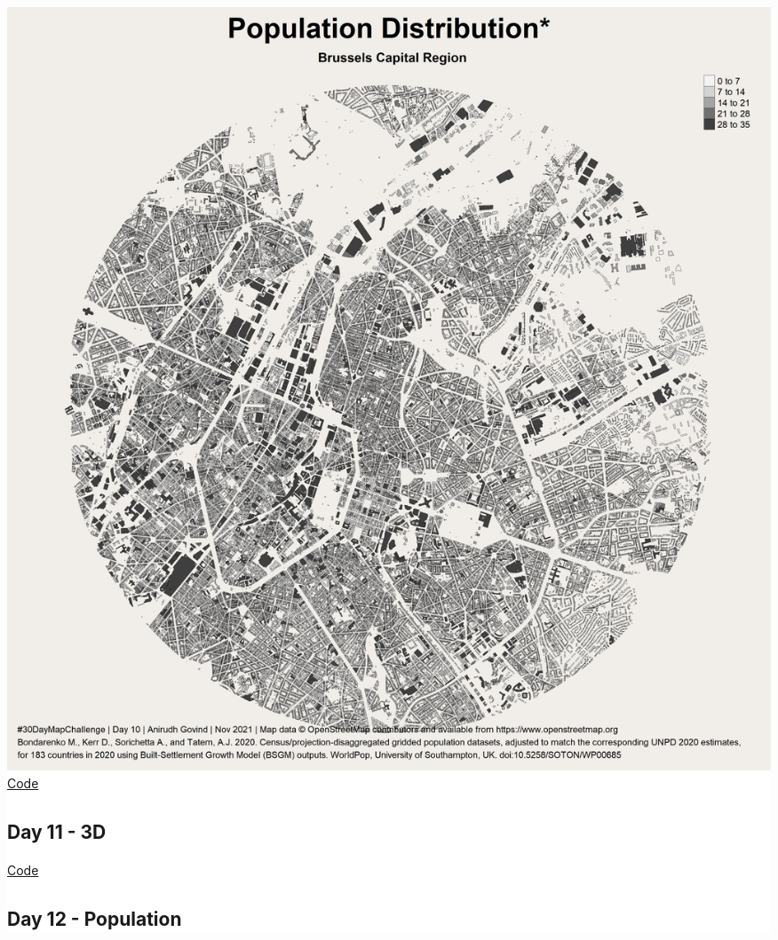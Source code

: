 ![](exports/Day10.png)
[Code](code/Day10.Rmd)

## Day 11 - 3D

[Code](code/Day11.Rmd)

## Day 12 - Population

